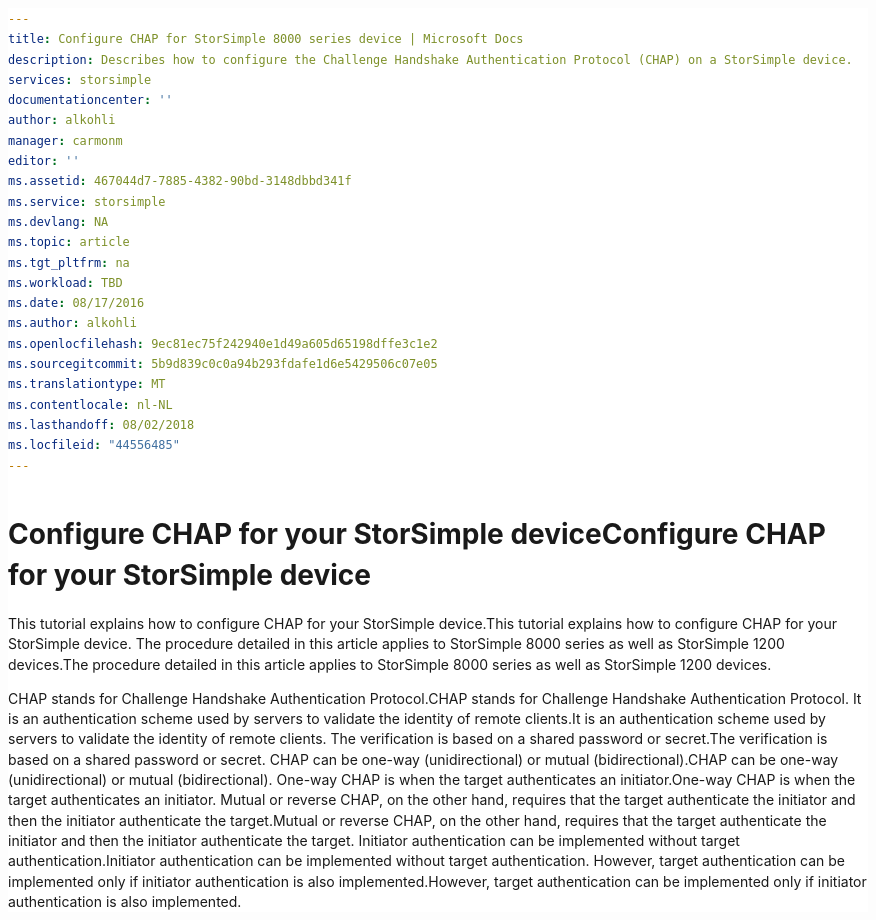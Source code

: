 ```yaml
---
title: Configure CHAP for StorSimple 8000 series device | Microsoft Docs
description: Describes how to configure the Challenge Handshake Authentication Protocol (CHAP) on a StorSimple device.
services: storsimple
documentationcenter: ''
author: alkohli
manager: carmonm
editor: ''
ms.assetid: 467044d7-7885-4382-90bd-3148dbbd341f
ms.service: storsimple
ms.devlang: NA
ms.topic: article
ms.tgt_pltfrm: na
ms.workload: TBD
ms.date: 08/17/2016
ms.author: alkohli
ms.openlocfilehash: 9ec81ec75f242940e1d49a605d65198dffe3c1e2
ms.sourcegitcommit: 5b9d839c0c0a94b293fdafe1d6e5429506c07e05
ms.translationtype: MT
ms.contentlocale: nl-NL
ms.lasthandoff: 08/02/2018
ms.locfileid: "44556485"
---
```

# <a name="configure-chap-for-your-storsimple-device"></a><span data-ttu-id="fc0bc-103">Configure CHAP for your StorSimple device</span><span class="sxs-lookup"><span data-stu-id="fc0bc-103">Configure CHAP for your StorSimple device</span></span>
<span data-ttu-id="fc0bc-104">This tutorial explains how to configure CHAP for your StorSimple device.</span><span class="sxs-lookup"><span data-stu-id="fc0bc-104">This tutorial explains how to configure CHAP for your StorSimple device.</span></span> <span data-ttu-id="fc0bc-105">The procedure detailed in this article applies to StorSimple 8000 series as well as StorSimple 1200 devices.</span><span class="sxs-lookup"><span data-stu-id="fc0bc-105">The procedure detailed in this article applies to StorSimple 8000 series as well as StorSimple 1200 devices.</span></span>

<span data-ttu-id="fc0bc-106">CHAP stands for Challenge Handshake Authentication Protocol.</span><span class="sxs-lookup"><span data-stu-id="fc0bc-106">CHAP stands for Challenge Handshake Authentication Protocol.</span></span> <span data-ttu-id="fc0bc-107">It is an authentication scheme used by servers to validate the identity of remote clients.</span><span class="sxs-lookup"><span data-stu-id="fc0bc-107">It is an authentication scheme used by servers to validate the identity of remote clients.</span></span> <span data-ttu-id="fc0bc-108">The verification is based on a shared password or secret.</span><span class="sxs-lookup"><span data-stu-id="fc0bc-108">The verification is based on a shared password or secret.</span></span> <span data-ttu-id="fc0bc-109">CHAP can be one-way (unidirectional) or mutual (bidirectional).</span><span class="sxs-lookup"><span data-stu-id="fc0bc-109">CHAP can be one-way (unidirectional) or mutual (bidirectional).</span></span> <span data-ttu-id="fc0bc-110">One-way CHAP is when the target authenticates an initiator.</span><span class="sxs-lookup"><span data-stu-id="fc0bc-110">One-way CHAP is when the target authenticates an initiator.</span></span> <span data-ttu-id="fc0bc-111">Mutual or reverse CHAP, on the other hand, requires that the target authenticate the initiator and then the initiator authenticate the target.</span><span class="sxs-lookup"><span data-stu-id="fc0bc-111">Mutual or reverse CHAP, on the other hand, requires that the target authenticate the initiator and then the initiator authenticate the target.</span></span> <span data-ttu-id="fc0bc-112">Initiator authentication can be implemented without target authentication.</span><span class="sxs-lookup"><span data-stu-id="fc0bc-112">Initiator authentication can be implemented without target authentication.</span></span> <span data-ttu-id="fc0bc-113">However, target authentication can be implemented only if initiator authentication is also implemented.</span><span class="sxs-lookup"><span data-stu-id="fc0bc-113">However, target authentication can be implemented only if initiator authentication is also implemented.</span></span> 

